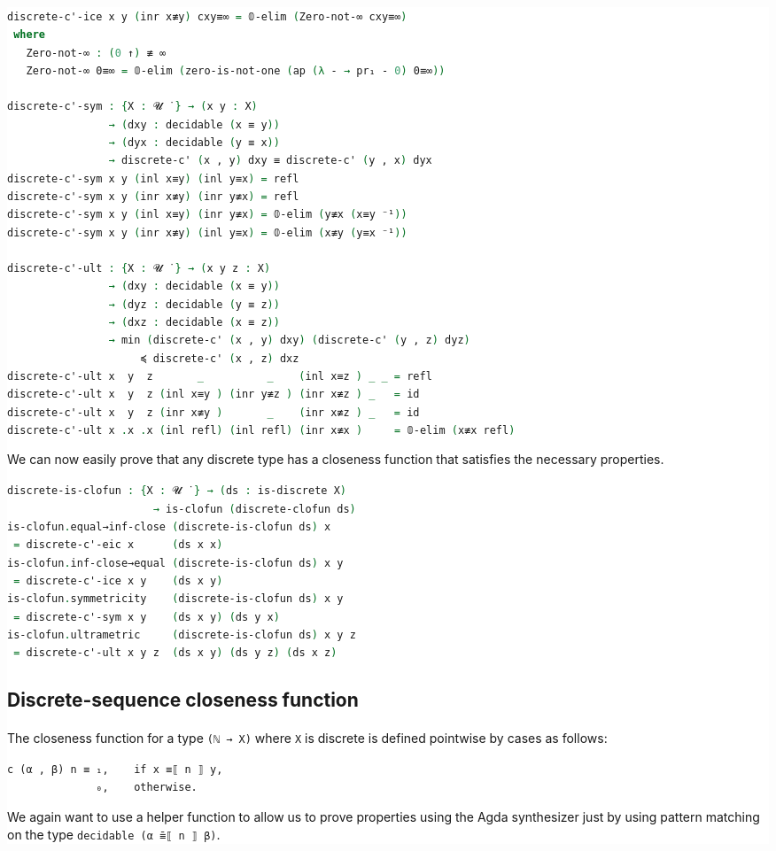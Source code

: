 ```agda
discrete-c'-ice x y (inr x≢y) cxy≡∞ = 𝟘-elim (Zero-not-∞ cxy≡∞)
 where
   Zero-not-∞ : (0 ↑) ≢ ∞
   Zero-not-∞ 0≡∞ = 𝟘-elim (zero-is-not-one (ap (λ - → pr₁ - 0) 0≡∞))
                                 
discrete-c'-sym : {X : 𝓤 ̇ } → (x y : X)
                → (dxy : decidable (x ≡ y))
                → (dyx : decidable (y ≡ x))
                → discrete-c' (x , y) dxy ≡ discrete-c' (y , x) dyx
discrete-c'-sym x y (inl x≡y) (inl y≡x) = refl
discrete-c'-sym x y (inr x≢y) (inr y≢x) = refl
discrete-c'-sym x y (inl x≡y) (inr y≢x) = 𝟘-elim (y≢x (x≡y ⁻¹))
discrete-c'-sym x y (inr x≢y) (inl y≡x) = 𝟘-elim (x≢y (y≡x ⁻¹))
                                           
discrete-c'-ult : {X : 𝓤 ̇ } → (x y z : X)
                → (dxy : decidable (x ≡ y))
                → (dyz : decidable (y ≡ z))
                → (dxz : decidable (x ≡ z))
                → min (discrete-c' (x , y) dxy) (discrete-c' (y , z) dyz)
                     ≼ discrete-c' (x , z) dxz
discrete-c'-ult x  y  z       _          _    (inl x≡z ) _ _ = refl
discrete-c'-ult x  y  z (inl x≡y ) (inr y≢z ) (inr x≢z ) _   = id
discrete-c'-ult x  y  z (inr x≢y )       _    (inr x≢z ) _   = id
discrete-c'-ult x .x .x (inl refl) (inl refl) (inr x≢x )     = 𝟘-elim (x≢x refl)
```

We can now easily prove that any discrete type has a closeness function
that satisfies the necessary properties.

```agda
discrete-is-clofun : {X : 𝓤 ̇ } → (ds : is-discrete X)
                       → is-clofun (discrete-clofun ds)
is-clofun.equal→inf-close (discrete-is-clofun ds) x
 = discrete-c'-eic x      (ds x x)
is-clofun.inf-close→equal (discrete-is-clofun ds) x y
 = discrete-c'-ice x y    (ds x y)
is-clofun.symmetricity    (discrete-is-clofun ds) x y
 = discrete-c'-sym x y    (ds x y) (ds y x)
is-clofun.ultrametric     (discrete-is-clofun ds) x y z
 = discrete-c'-ult x y z  (ds x y) (ds y z) (ds x z)
```

## Discrete-sequence closeness function <a name="discrete-seq"></a>

The closeness function for a type `(ℕ → X)` where `X` is discrete is defined
pointwise by cases as follows:

    c (α , β) n ≡ ₁,    if x ≡⟦ n ⟧ y,
                  ₀,    otherwise.

We again want to use a helper function to allow us to prove properties
using the Agda synthesizer just by using pattern matching on the type
`decidable (α ̄≡⟦ n ⟧ β)`.
